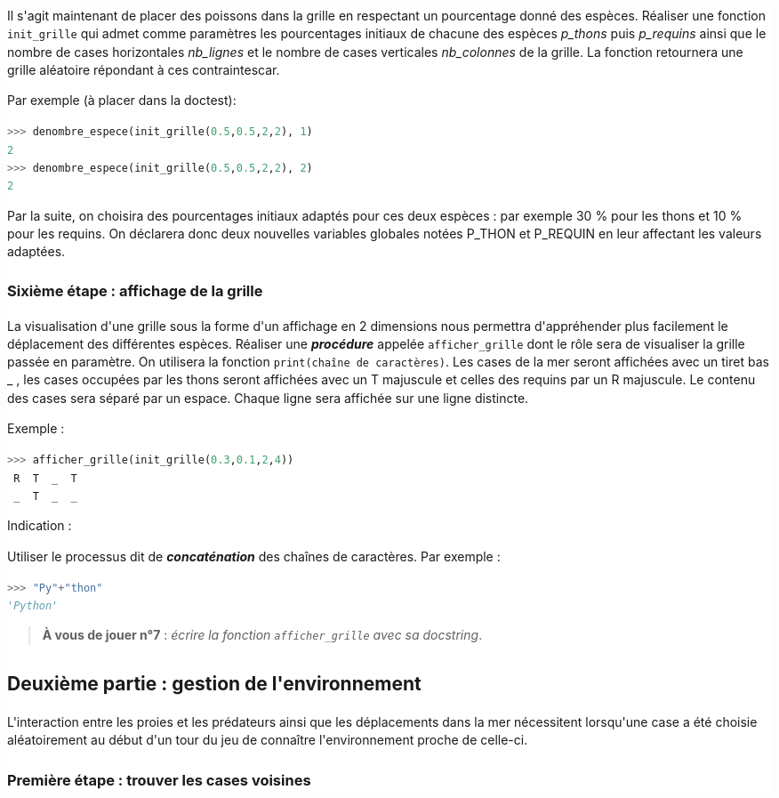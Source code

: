 
Il s'agit maintenant de placer des poissons dans la grille en respectant un pourcentage donné des espèces. Réaliser une fonction ```init_grille``` qui admet comme paramètres les pourcentages initiaux de chacune des espèces _p_thons_ puis _p_requins_ ainsi que le nombre de cases horizontales _nb_lignes_ et le nombre de cases verticales _nb_colonnes_ de la grille. La fonction retournera une grille aléatoire répondant à ces contraintescar.

Par exemple (à placer dans la doctest):
```python
>>> denombre_espece(init_grille(0.5,0.5,2,2), 1)
2
>>> denombre_espece(init_grille(0.5,0.5,2,2), 2)
2
```

Par la suite, on choisira des pourcentages initiaux adaptés pour ces deux espèces : par exemple 30 % pour les thons et 10 % pour les requins.
On déclarera donc deux nouvelles variables globales notées P_THON et P_REQUIN en leur affectant les valeurs adaptées.

### Sixième étape : affichage de la grille  

La visualisation d'une grille sous la forme d'un affichage en 2 dimensions nous permettra d'appréhender plus facilement le déplacement des différentes espèces.
Réaliser une _**procédure**_ appelée ```afficher_grille``` dont le rôle sera de visualiser la grille passée en paramètre. On utilisera la fonction ```print(chaîne de caractères)```.
Les cases de la mer seront affichées avec un tiret bas _ , les cases occupées par les thons seront affichées avec un T majuscule et celles des requins par un R majuscule. Le contenu des cases sera séparé par un espace. Chaque ligne sera affichée sur une ligne distincte.

Exemple :

```python
>>> afficher_grille(init_grille(0.3,0.1,2,4))
 R  T  _  T 
 _  T  _  _ 
```

Indication :  

Utiliser le processus dit de _**concaténation**_ des chaînes de caractères. Par exemple :
```python
>>> "Py"+"thon"
'Python'
```

> **À vous de jouer n°7** : _écrire la fonction ```afficher_grille``` avec sa docstring_.



## Deuxième partie : gestion de l'environnement   

L'interaction entre les proies et les prédateurs ainsi que les déplacements dans la mer nécessitent lorsqu'une case a été choisie aléatoirement au début d'un tour du jeu de connaître l'environnement proche de celle-ci.

### Première étape : trouver les cases voisines  
